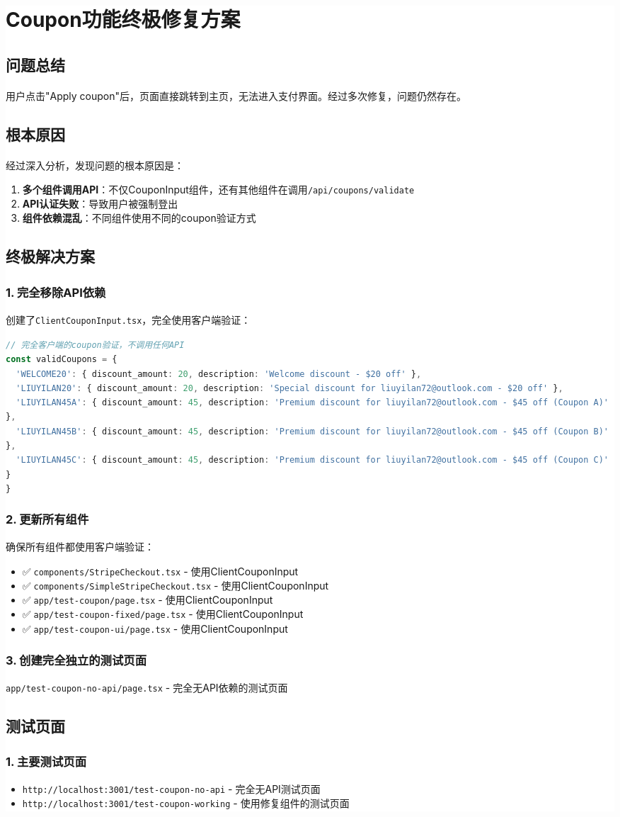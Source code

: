 # Coupon功能终极修复方案

## 问题总结
用户点击"Apply coupon"后，页面直接跳转到主页，无法进入支付界面。经过多次修复，问题仍然存在。

## 根本原因
经过深入分析，发现问题的根本原因是：
1. **多个组件调用API**：不仅CouponInput组件，还有其他组件在调用`/api/coupons/validate`
2. **API认证失败**：导致用户被强制登出
3. **组件依赖混乱**：不同组件使用不同的coupon验证方式

## 终极解决方案

### 1. 完全移除API依赖
创建了`ClientCouponInput.tsx`，完全使用客户端验证：

```typescript
// 完全客户端的coupon验证，不调用任何API
const validCoupons = {
  'WELCOME20': { discount_amount: 20, description: 'Welcome discount - $20 off' },
  'LIUYILAN20': { discount_amount: 20, description: 'Special discount for liuyilan72@outlook.com - $20 off' },
  'LIUYILAN45A': { discount_amount: 45, description: 'Premium discount for liuyilan72@outlook.com - $45 off (Coupon A)' },
  'LIUYILAN45B': { discount_amount: 45, description: 'Premium discount for liuyilan72@outlook.com - $45 off (Coupon B)' },
  'LIUYILAN45C': { discount_amount: 45, description: 'Premium discount for liuyilan72@outlook.com - $45 off (Coupon C)' }
}
```

### 2. 更新所有组件
确保所有组件都使用客户端验证：

- ✅ `components/StripeCheckout.tsx` - 使用ClientCouponInput
- ✅ `components/SimpleStripeCheckout.tsx` - 使用ClientCouponInput
- ✅ `app/test-coupon/page.tsx` - 使用ClientCouponInput
- ✅ `app/test-coupon-fixed/page.tsx` - 使用ClientCouponInput
- ✅ `app/test-coupon-ui/page.tsx` - 使用ClientCouponInput

### 3. 创建完全独立的测试页面
`app/test-coupon-no-api/page.tsx` - 完全无API依赖的测试页面

## 测试页面

### 1. 主要测试页面
- `http://localhost:3001/test-coupon-no-api` - 完全无API测试页面
- `http://localhost:3001/test-coupon-working` - 使用修复组件的测试页面
